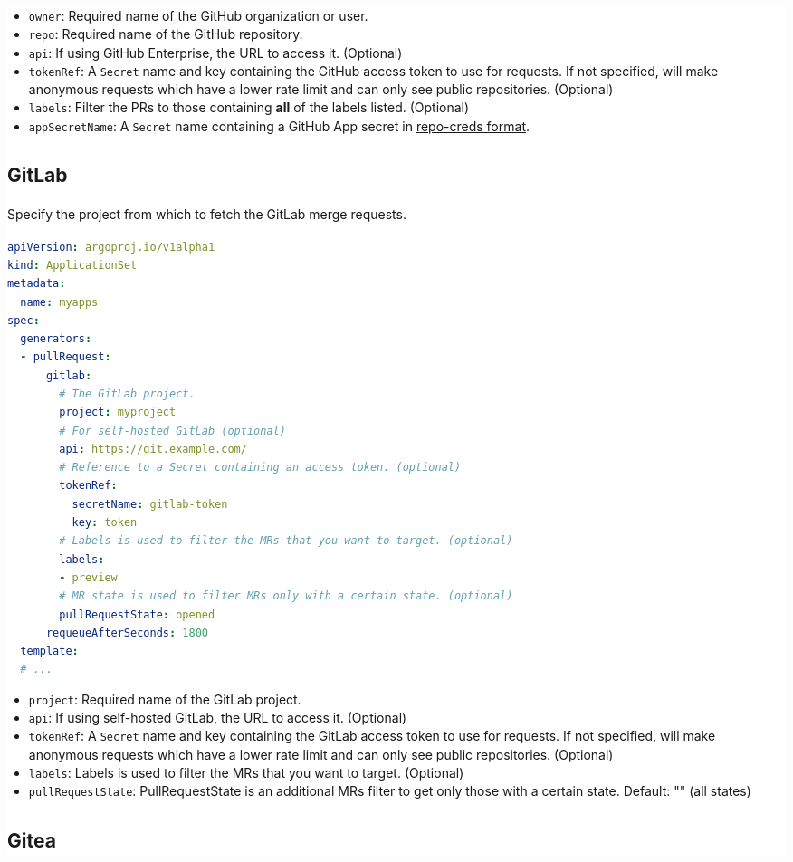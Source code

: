 * `owner`: Required name of the GitHub organization or user.
* `repo`: Required name of the GitHub repository.
* `api`: If using GitHub Enterprise, the URL to access it. (Optional)
* `tokenRef`: A `Secret` name and key containing the GitHub access token to use for requests. If not specified, will make anonymous requests which have a lower rate limit and can only see public repositories. (Optional)
* `labels`: Filter the PRs to those containing **all** of the labels listed. (Optional)
* `appSecretName`: A `Secret` name containing a GitHub App secret in [repo-creds format][repo-creds].

[repo-creds]: ../declarative-setup.md#repository-credentials

## GitLab

Specify the project from which to fetch the GitLab merge requests.

```yaml
apiVersion: argoproj.io/v1alpha1
kind: ApplicationSet
metadata:
  name: myapps
spec:
  generators:
  - pullRequest:
      gitlab:
        # The GitLab project.
        project: myproject
        # For self-hosted GitLab (optional)
        api: https://git.example.com/
        # Reference to a Secret containing an access token. (optional)
        tokenRef:
          secretName: gitlab-token
          key: token
        # Labels is used to filter the MRs that you want to target. (optional)
        labels:
        - preview
        # MR state is used to filter MRs only with a certain state. (optional)
        pullRequestState: opened
      requeueAfterSeconds: 1800
  template:
  # ...
```

* `project`: Required name of the GitLab project.
* `api`: If using self-hosted GitLab, the URL to access it. (Optional)
* `tokenRef`: A `Secret` name and key containing the GitLab access token to use for requests. If not specified, will make anonymous requests which have a lower rate limit and can only see public repositories. (Optional)
* `labels`: Labels is used to filter the MRs that you want to target. (Optional)
* `pullRequestState`: PullRequestState is an additional MRs filter to get only those with a certain state. Default: "" (all states)

## Gitea

